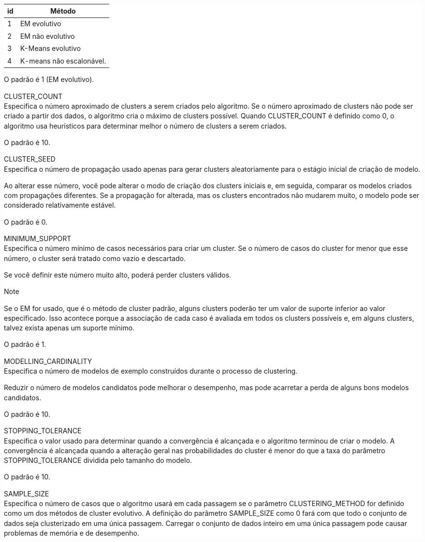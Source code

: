 |id|Método|  
|--------|------------|  
|1|EM evolutivo|  
|2|EM não evolutivo|  
|3|K-Means evolutivo|  
|4|K-means não escalonável.|  
  
 O padrão é 1 (EM evolutivo).  
  
 CLUSTER_COUNT  
 Especifica o número aproximado de clusters a serem criados pelo algoritmo. Se o número aproximado de clusters não pode ser criado a partir dos dados, o algoritmo cria o máximo de clusters possível. Quando CLUSTER_COUNT é definido como 0, o algoritmo usa heurísticos para determinar melhor o número de clusters a serem criados.  
  
 O padrão é 10.  
  
 CLUSTER_SEED  
 Especifica o número de propagação usado apenas para gerar clusters aleatoriamente para o estágio inicial de criação de modelo.  
  
 Ao alterar esse número, você pode alterar o modo de criação dos clusters iniciais e, em seguida, comparar os modelos criados com propagações diferentes. Se a propagação for alterada, mas os clusters encontrados não mudarem muito, o modelo pode ser considerado relativamente estável.  
  
 O padrão é 0.  
  
 MINIMUM_SUPPORT  
 Especifica o número mínimo de casos necessários para criar um cluster. Se o número de casos do cluster for menor que esse número, o cluster será tratado como vazio e descartado.  
  
 Se você definir este número muito alto, poderá perder clusters válidos.  
  
> [!NOTE]  
>  Se o EM for usado, que é o método de cluster padrão, alguns clusters poderão ter um valor de suporte inferior ao valor especificado. Isso acontece porque a associação de cada caso é avaliada em todos os clusters possíveis e, em alguns clusters, talvez exista apenas um suporte mínimo.  
  
 O padrão é 1.  
  
 MODELLING_CARDINALITY  
 Especifica o número de modelos de exemplo construídos durante o processo de clustering.  
  
 Reduzir o número de modelos candidatos pode melhorar o desempenho, mas pode acarretar a perda de alguns bons modelos candidatos.  
  
 O padrão é 10.  
  
 STOPPING_TOLERANCE  
 Especifica o valor usado para determinar quando a convergência é alcançada e o algoritmo terminou de criar o modelo. A convergência é alcançada quando a alteração geral nas probabilidades do cluster é menor do que a taxa do parâmetro STOPPING_TOLERANCE dividida pelo tamanho do modelo.  
  
 O padrão é 10.  
  
 SAMPLE_SIZE  
 Especifica o número de casos que o algoritmo usará em cada passagem se o parâmetro CLUSTERING_METHOD for definido como um dos métodos de cluster evolutivo. A definição do parâmetro SAMPLE_SIZE como 0 fará com que todo o conjunto de dados seja clusterizado em uma única passagem. Carregar o conjunto de dados inteiro em uma única passagem pode causar problemas de memória e de desempenho.  
  